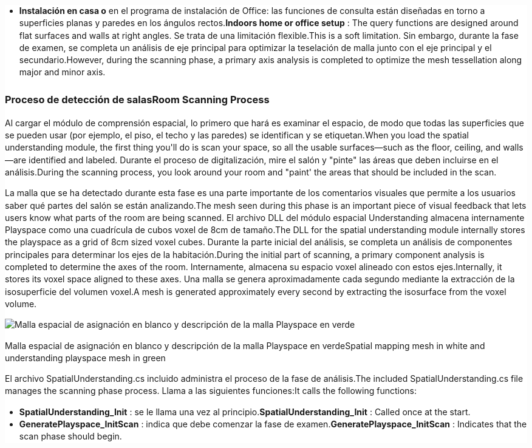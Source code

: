 * <span data-ttu-id="5fc5b-130">**Instalación en casa o** en el programa de instalación de Office: las funciones de consulta están diseñadas en torno a superficies planas y paredes en los ángulos rectos.</span><span class="sxs-lookup"><span data-stu-id="5fc5b-130">**Indoors home or office setup** : The query functions are designed around flat surfaces and walls at right angles.</span></span> <span data-ttu-id="5fc5b-131">Se trata de una limitación flexible.</span><span class="sxs-lookup"><span data-stu-id="5fc5b-131">This is a soft limitation.</span></span> <span data-ttu-id="5fc5b-132">Sin embargo, durante la fase de examen, se completa un análisis de eje principal para optimizar la teselación de malla junto con el eje principal y el secundario.</span><span class="sxs-lookup"><span data-stu-id="5fc5b-132">However, during the scanning phase, a primary axis analysis is completed to optimize the mesh tessellation along major and minor axis.</span></span>

### <a name="room-scanning-process"></a><span data-ttu-id="5fc5b-133">Proceso de detección de salas</span><span class="sxs-lookup"><span data-stu-id="5fc5b-133">Room Scanning Process</span></span>

<span data-ttu-id="5fc5b-134">Al cargar el módulo de comprensión espacial, lo primero que hará es examinar el espacio, de modo que todas las superficies que se pueden usar (por ejemplo, el piso, el techo y las paredes) se identifican y se etiquetan.</span><span class="sxs-lookup"><span data-stu-id="5fc5b-134">When you load the spatial understanding module, the first thing you'll do is scan your space, so all the usable surfaces—such as the floor, ceiling, and walls—are identified and labeled.</span></span> <span data-ttu-id="5fc5b-135">Durante el proceso de digitalización, mire el salón y "pinte" las áreas que deben incluirse en el análisis.</span><span class="sxs-lookup"><span data-stu-id="5fc5b-135">During the scanning process, you look around your room and "paint' the areas that should be included in the scan.</span></span>

<span data-ttu-id="5fc5b-136">La malla que se ha detectado durante esta fase es una parte importante de los comentarios visuales que permite a los usuarios saber qué partes del salón se están analizando.</span><span class="sxs-lookup"><span data-stu-id="5fc5b-136">The mesh seen during this phase is an important piece of visual feedback that lets users know what parts of the room are being scanned.</span></span> <span data-ttu-id="5fc5b-137">El archivo DLL del módulo espacial Understanding almacena internamente Playspace como una cuadrícula de cubos voxel de 8cm de tamaño.</span><span class="sxs-lookup"><span data-stu-id="5fc5b-137">The DLL for the spatial understanding module internally stores the playspace as a grid of 8cm sized voxel cubes.</span></span> <span data-ttu-id="5fc5b-138">Durante la parte inicial del análisis, se completa un análisis de componentes principales para determinar los ejes de la habitación.</span><span class="sxs-lookup"><span data-stu-id="5fc5b-138">During the initial part of scanning, a primary component analysis is completed to determine the axes of the room.</span></span> <span data-ttu-id="5fc5b-139">Internamente, almacena su espacio voxel alineado con estos ejes.</span><span class="sxs-lookup"><span data-stu-id="5fc5b-139">Internally, it stores its voxel space aligned to these axes.</span></span> <span data-ttu-id="5fc5b-140">Una malla se genera aproximadamente cada segundo mediante la extracción de la isosuperficie del volumen voxel.</span><span class="sxs-lookup"><span data-stu-id="5fc5b-140">A mesh is generated approximately every second by extracting the isosurface from the voxel volume.</span></span>

![Malla espacial de asignación en blanco y descripción de la malla Playspace en verde](images/spatial-mapping-500px.png)

<span data-ttu-id="5fc5b-142">Malla espacial de asignación en blanco y descripción de la malla Playspace en verde</span><span class="sxs-lookup"><span data-stu-id="5fc5b-142">Spatial mapping mesh in white and understanding playspace mesh in green</span></span>



<span data-ttu-id="5fc5b-143">El archivo SpatialUnderstanding.cs incluido administra el proceso de la fase de análisis.</span><span class="sxs-lookup"><span data-stu-id="5fc5b-143">The included SpatialUnderstanding.cs file manages the scanning phase process.</span></span> <span data-ttu-id="5fc5b-144">Llama a las siguientes funciones:</span><span class="sxs-lookup"><span data-stu-id="5fc5b-144">It calls the following functions:</span></span>
* <span data-ttu-id="5fc5b-145">**SpatialUnderstanding_Init** : se le llama una vez al principio.</span><span class="sxs-lookup"><span data-stu-id="5fc5b-145">**SpatialUnderstanding_Init** : Called once at the start.</span></span>
* <span data-ttu-id="5fc5b-146">**GeneratePlayspace_InitScan** : indica que debe comenzar la fase de examen.</span><span class="sxs-lookup"><span data-stu-id="5fc5b-146">**GeneratePlayspace_InitScan** : Indicates that the scan phase should begin.</span></span>